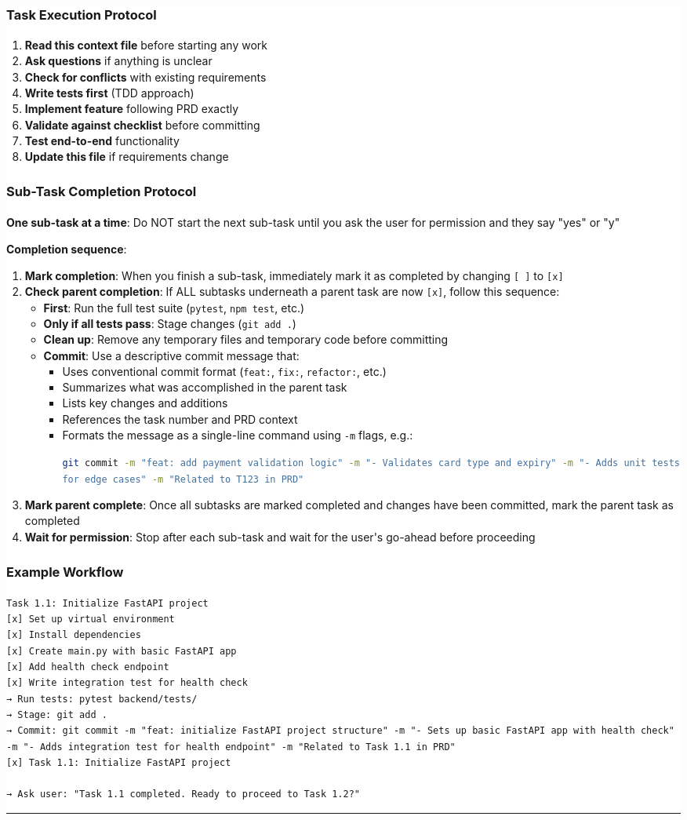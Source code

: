 ### Task Execution Protocol
1. **Read this context file** before starting any work
2. **Ask questions** if anything is unclear
3. **Check for conflicts** with existing requirements
4. **Write tests first** (TDD approach)
5. **Implement feature** following PRD exactly
6. **Validate against checklist** before committing
7. **Test end-to-end** functionality
8. **Update this file** if requirements change

### Sub-Task Completion Protocol
**One sub-task at a time**: Do NOT start the next sub-task until you ask the user for permission and they say "yes" or "y"

**Completion sequence**:
1. **Mark completion**: When you finish a sub-task, immediately mark it as completed by changing `[ ]` to `[x]`
2. **Check parent completion**: If ALL subtasks underneath a parent task are now `[x]`, follow this sequence:
   - **First**: Run the full test suite (`pytest`, `npm test`, etc.)
   - **Only if all tests pass**: Stage changes (`git add .`)
   - **Clean up**: Remove any temporary files and temporary code before committing
   - **Commit**: Use a descriptive commit message that:
     - Uses conventional commit format (`feat:`, `fix:`, `refactor:`, etc.)
     - Summarizes what was accomplished in the parent task
     - Lists key changes and additions
     - References the task number and PRD context
     - Formats the message as a single-line command using `-m` flags, e.g.:
       ```bash
       git commit -m "feat: add payment validation logic" -m "- Validates card type and expiry" -m "- Adds unit tests for edge cases" -m "Related to T123 in PRD"
       ```
3. **Mark parent complete**: Once all subtasks are marked completed and changes have been committed, mark the parent task as completed
4. **Wait for permission**: Stop after each sub-task and wait for the user's go-ahead before proceeding

### Example Workflow
```
Task 1.1: Initialize FastAPI project
[x] Set up virtual environment
[x] Install dependencies
[x] Create main.py with basic FastAPI app
[x] Add health check endpoint
[x] Write integration test for health check
→ Run tests: pytest backend/tests/
→ Stage: git add .
→ Commit: git commit -m "feat: initialize FastAPI project structure" -m "- Sets up basic FastAPI app with health check" -m "- Adds integration test for health endpoint" -m "Related to Task 1.1 in PRD"
[x] Task 1.1: Initialize FastAPI project

→ Ask user: "Task 1.1 completed. Ready to proceed to Task 1.2?"
```

---